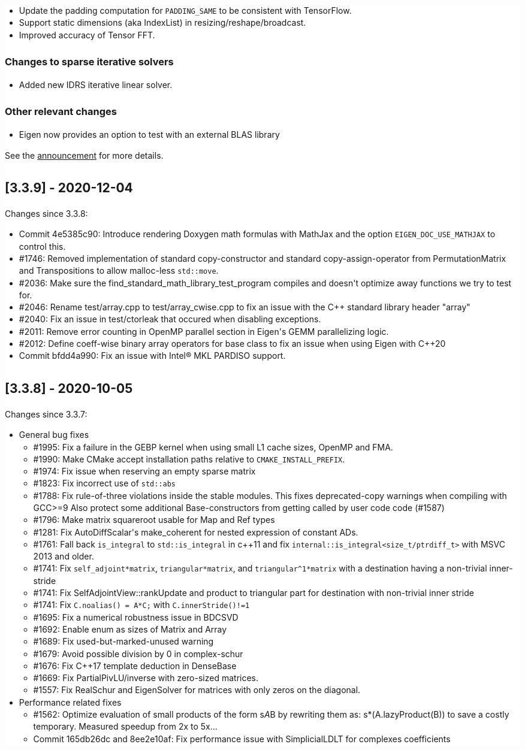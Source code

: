   * Update the padding computation for `PADDING_SAME` to be consistent with TensorFlow.
  * Support static dimensions (aka IndexList) in resizing/reshape/broadcast.
  * Improved accuracy of Tensor FFT.

### Changes to sparse iterative solvers
* Added new IDRS iterative linear solver.

### Other relevant changes

* Eigen now provides an option to test with an external BLAS library

See the [announcement](https://www.eigen.tuxfamily.org/index.php?title=3.4) for more details.

## [3.3.9] - 2020-12-04

Changes since 3.3.8:

* Commit 4e5385c90: Introduce rendering Doxygen math formulas with MathJax and the option `EIGEN_DOC_USE_MATHJAX` to control this.
* #1746: Removed implementation of standard copy-constructor and standard copy-assign-operator from PermutationMatrix and Transpositions to allow malloc-less `std::move`.
* #2036: Make sure the find_standard_math_library_test_program compiles and doesn't optimize away functions we try to test for.
* #2046: Rename test/array.cpp to test/array_cwise.cpp to fix an issue with the C++ standard library header "array"
* #2040: Fix an issue in test/ctorleak that occured when disabling exceptions.
* #2011: Remove error counting in OpenMP parallel section in Eigen's GEMM parallelizing logic.
* #2012: Define coeff-wise binary array operators for base class to fix an issue when using Eigen with C++20
* Commit bfdd4a990: Fix an issue with Intel® MKL PARDISO support.

## [3.3.8] - 2020-10-05

Changes since 3.3.7:

* General bug fixes
  * #1995: Fix a failure in the GEBP kernel when using small L1 cache sizes, OpenMP and FMA.
  * #1990: Make CMake accept installation paths relative to `CMAKE_INSTALL_PREFIX`.
  * #1974: Fix issue when reserving an empty sparse matrix
  * #1823: Fix incorrect use of `std::abs`
  * #1788: Fix rule-of-three violations inside the stable modules. This fixes deprecated-copy warnings when compiling with GCC>=9 Also protect some additional Base-constructors from getting called by user code code (#1587)
  * #1796: Make matrix squareroot usable for Map and Ref types
  * #1281: Fix AutoDiffScalar's make_coherent for nested expression of constant ADs.
  * #1761: Fall back `is_integral` to `std::is_integral` in c++11 and fix `internal::is_integral<size_t/ptrdiff_t>` with MSVC 2013 and older.
  * #1741: Fix `self_adjoint*matrix`, `triangular*matrix`, and `triangular^1*matrix` with a destination having a non-trivial inner-stride
  * #1741: Fix SelfAdjointView::rankUpdate and product to triangular part for destination with non-trivial inner stride
  * #1741: Fix `C.noalias() = A*C;` with `C.innerStride()!=1`
  * #1695: Fix a numerical robustness issue in BDCSVD
  * #1692: Enable enum as sizes of Matrix and Array
  * #1689: Fix used-but-marked-unused warning
  * #1679: Avoid possible division by 0 in complex-schur
  * #1676: Fix C++17 template deduction in DenseBase
  * #1669: Fix PartialPivLU/inverse with zero-sized matrices.
  * #1557: Fix RealSchur and EigenSolver for matrices with only zeros on the diagonal.
* Performance related fixes
  * #1562: Optimize evaluation of small products of the form s*A*B by rewriting them as: s*(A.lazyProduct(B)) to save a costly temporary. Measured speedup from 2x to 5x...
  * Commit 165db26dc and 8ee2e10af: Fix performance issue with SimplicialLDLT for complexes coefficients